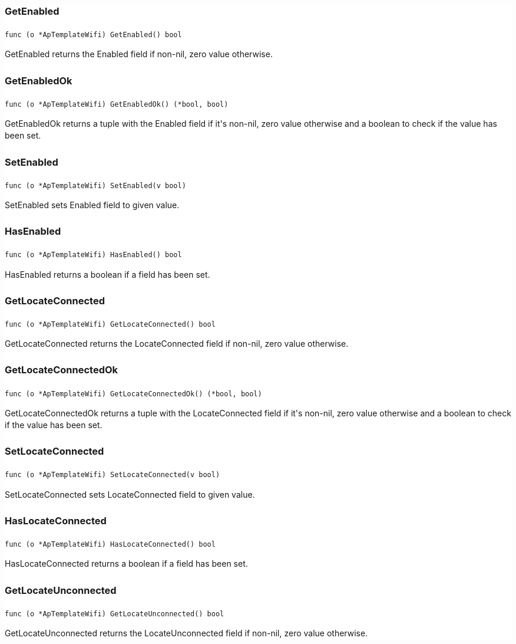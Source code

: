 ### GetEnabled

`func (o *ApTemplateWifi) GetEnabled() bool`

GetEnabled returns the Enabled field if non-nil, zero value otherwise.

### GetEnabledOk

`func (o *ApTemplateWifi) GetEnabledOk() (*bool, bool)`

GetEnabledOk returns a tuple with the Enabled field if it's non-nil, zero value otherwise
and a boolean to check if the value has been set.

### SetEnabled

`func (o *ApTemplateWifi) SetEnabled(v bool)`

SetEnabled sets Enabled field to given value.

### HasEnabled

`func (o *ApTemplateWifi) HasEnabled() bool`

HasEnabled returns a boolean if a field has been set.

### GetLocateConnected

`func (o *ApTemplateWifi) GetLocateConnected() bool`

GetLocateConnected returns the LocateConnected field if non-nil, zero value otherwise.

### GetLocateConnectedOk

`func (o *ApTemplateWifi) GetLocateConnectedOk() (*bool, bool)`

GetLocateConnectedOk returns a tuple with the LocateConnected field if it's non-nil, zero value otherwise
and a boolean to check if the value has been set.

### SetLocateConnected

`func (o *ApTemplateWifi) SetLocateConnected(v bool)`

SetLocateConnected sets LocateConnected field to given value.

### HasLocateConnected

`func (o *ApTemplateWifi) HasLocateConnected() bool`

HasLocateConnected returns a boolean if a field has been set.

### GetLocateUnconnected

`func (o *ApTemplateWifi) GetLocateUnconnected() bool`

GetLocateUnconnected returns the LocateUnconnected field if non-nil, zero value otherwise.
